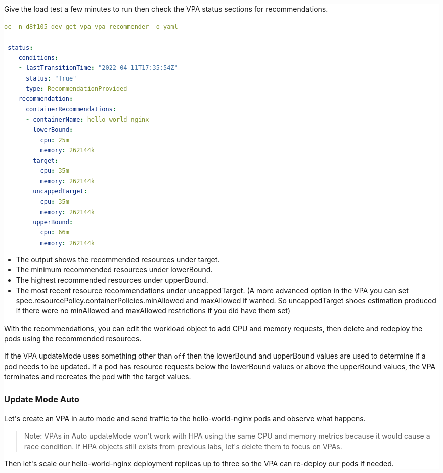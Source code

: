 Give the load test a few minutes to run then check the VPA status sections for recommendations.

```yaml
oc -n d8f105-dev get vpa vpa-recommender -o yaml

 status:
    conditions:
    - lastTransitionTime: "2022-04-11T17:35:54Z"
      status: "True"
      type: RecommendationProvided
    recommendation:
      containerRecommendations:
      - containerName: hello-world-nginx
        lowerBound:
          cpu: 25m
          memory: 262144k
        target:
          cpu: 35m
          memory: 262144k
        uncappedTarget:
          cpu: 35m
          memory: 262144k
        upperBound:
          cpu: 66m
          memory: 262144k
```

- The output shows the recommended resources under target.
- The minimum recommended resources under lowerBound.
- The highest recommended resources under upperBound.
- The most recent resource recommendations under uncappedTarget. (A more advanced option in the VPA you can set spec.resourcePolicy.containerPolicies.minAllowed and maxAllowed if wanted. So uncappedTarget shoes estimation produced if there were no minAllowed and maxAllowed restrictions if you did have them set)

With the recommendations, you can edit the workload object to add CPU and memory requests, then delete and redeploy the pods using the recommended resources.

If the VPA updateMode uses something other than `off` then the lowerBound and upperBound values are used to determine if a pod needs to be updated. If a pod has resource requests below the lowerBound values or above the upperBound values, the VPA terminates and recreates the pod with the target values.

### Update Mode Auto

Let's create an VPA in auto mode and send traffic to the hello-world-nginx pods and observe what happens.

> Note: VPAs in Auto updateMode won't work with HPA using the same CPU and memory metrics because it would cause a race condition. If HPA objects still exists from previous labs, let's delete them to focus on VPAs.

Then let's scale our hello-world-nginx deployment replicas up to three so the VPA can re-deploy our pods if needed.
